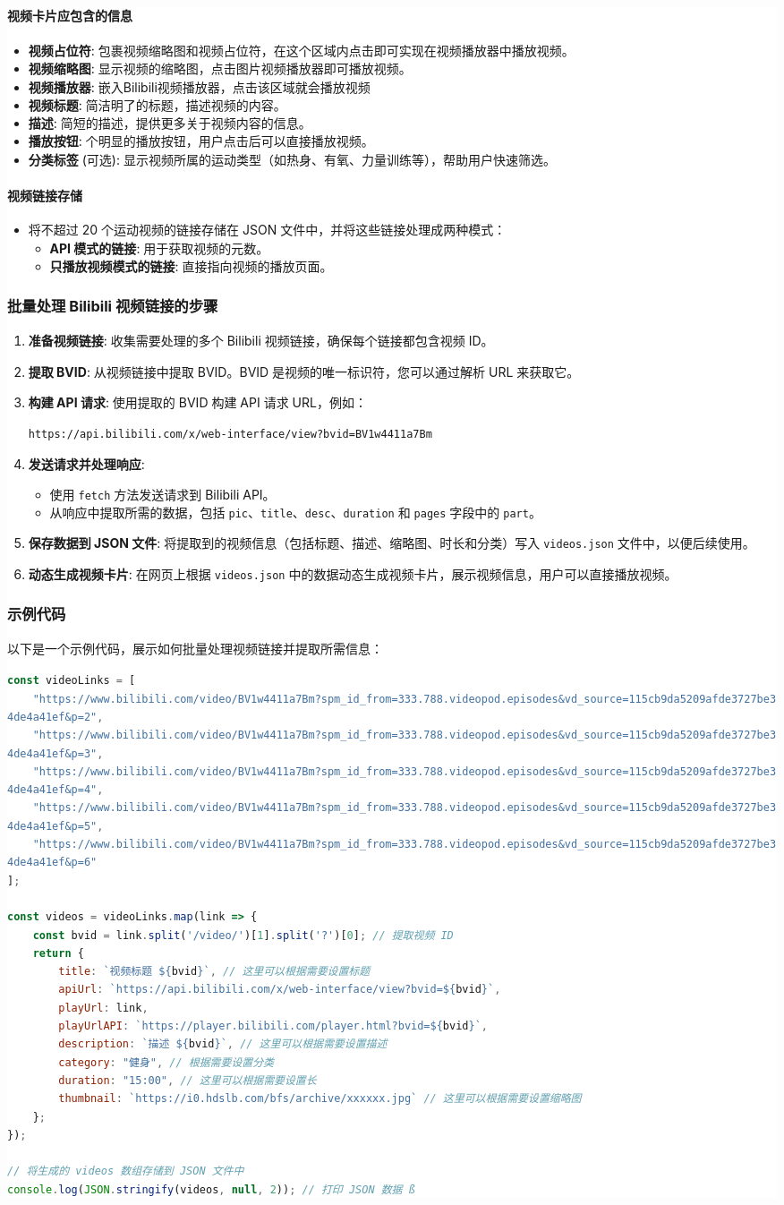 #### 视频卡片应包含的信息
- **视频占位符**: 包裹视频缩略图和视频占位符，在这个区域内点击即可实现在视频播放器中播放视频。
- **视频缩略图**: 显示视频的缩略图，点击图片视频播放器即可播放视频。
- **视频播放器**: 嵌入Bilibili视频播放器，点击该区域就会播放视频
- **视频标题**: 简洁明了的标题，描述视频的内容。
- **描述**: 简短的描述，提供更多关于视频内容的信息。
- **播放按钮**: 个明显的播放按钮，用户点击后可以直接播放视频。
- **分类标签** (可选): 显示视频所属的运动类型（如热身、有氧、力量训练等），帮助用户快速筛选。

#### 视频链接存储
- 将不超过 20 个运动视频的链接存储在 JSON 文件中，并将这些链接处理成两种模式：
  - **API 模式的链接**: 用于获取视频的元数。
  - **只播放视频模式的链接**: 直接指向视频的播放页面。

### 批量处理 Bilibili 视频链接的步骤

1. **准备视频链接**: 收集需要处理的多个 Bilibili 视频链接，确保每个链接都包含视频 ID。

2. **提取 BVID**: 从视频链接中提取 BVID。BVID 是视频的唯一标识符，您可以通过解析 URL 来获取它。

3. **构建 API 请求**: 使用提取的 BVID 构建 API 请求 URL，例如：
   ```
   https://api.bilibili.com/x/web-interface/view?bvid=BV1w4411a7Bm
   ```

4. **发送请求并处理响应**:
   - 使用 `fetch` 方法发送请求到 Bilibili API。
   - 从响应中提取所需的数据，包括 `pic`、`title`、`desc`、`duration` 和 `pages` 字段中的 `part`。

5. **保存数据到 JSON 文件**: 将提取到的视频信息（包括标题、描述、缩略图、时长和分类）写入 `videos.json` 文件中，以便后续使用。

6. **动态生成视频卡片**: 在网页上根据 `videos.json` 中的数据动态生成视频卡片，展示视频信息，用户可以直接播放视频。

### 示例代码

以下是一个示例代码，展示如何批量处理视频链接并提取所需信息：

```javascript
const videoLinks = [
    "https://www.bilibili.com/video/BV1w4411a7Bm?spm_id_from=333.788.videopod.episodes&vd_source=115cb9da5209afde3727be34de4a41ef&p=2",
    "https://www.bilibili.com/video/BV1w4411a7Bm?spm_id_from=333.788.videopod.episodes&vd_source=115cb9da5209afde3727be34de4a41ef&p=3",
    "https://www.bilibili.com/video/BV1w4411a7Bm?spm_id_from=333.788.videopod.episodes&vd_source=115cb9da5209afde3727be34de4a41ef&p=4",
    "https://www.bilibili.com/video/BV1w4411a7Bm?spm_id_from=333.788.videopod.episodes&vd_source=115cb9da5209afde3727be34de4a41ef&p=5",
    "https://www.bilibili.com/video/BV1w4411a7Bm?spm_id_from=333.788.videopod.episodes&vd_source=115cb9da5209afde3727be34de4a41ef&p=6"
];

const videos = videoLinks.map(link => {
    const bvid = link.split('/video/')[1].split('?')[0]; // 提取视频 ID
    return {
        title: `视频标题 ${bvid}`, // 这里可以根据需要设置标题
        apiUrl: `https://api.bilibili.com/x/web-interface/view?bvid=${bvid}`,
        playUrl: link,
        playUrlAPI: `https://player.bilibili.com/player.html?bvid=${bvid}`,
        description: `描述 ${bvid}`, // 这里可以根据需要设置描述
        category: "健身", // 根据需要设置分类
        duration: "15:00", // 这里可以根据需要设置长
        thumbnail: `https://i0.hdslb.com/bfs/archive/xxxxxx.jpg` // 这里可以根据需要设置缩略图
    };
});

// 将生成的 videos 数组存储到 JSON 文件中
console.log(JSON.stringify(videos, null, 2)); // 打印 JSON 数据 ß
```